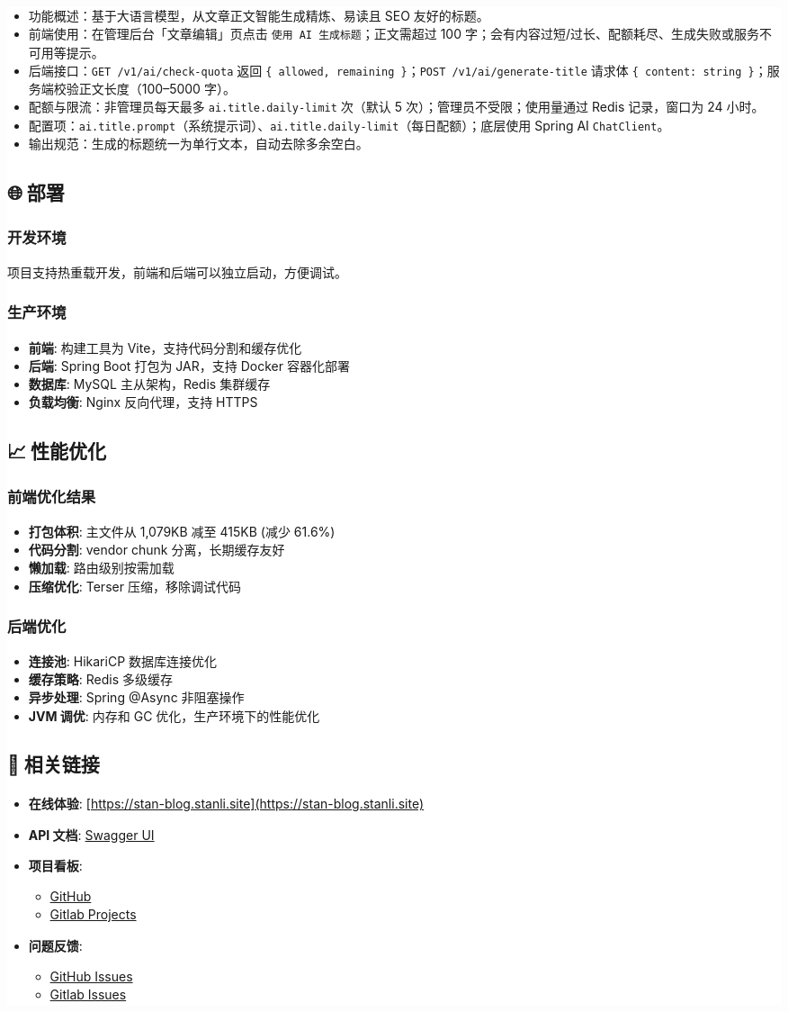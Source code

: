 - 功能概述：基于大语言模型，从文章正文智能生成精炼、易读且 SEO 友好的标题。
- 前端使用：在管理后台「文章编辑」页点击 `使用 AI 生成标题`；正文需超过 100 字；会有内容过短/过长、配额耗尽、生成失败或服务不可用等提示。
- 后端接口：`GET /v1/ai/check-quota` 返回 `{ allowed, remaining }`；`POST /v1/ai/generate-title` 请求体 `{ content: string }`；服务端校验正文长度（100–5000 字）。
- 配额与限流：非管理员每天最多 `ai.title.daily-limit` 次（默认 5 次）；管理员不受限；使用量通过 Redis 记录，窗口为 24 小时。
- 配置项：`ai.title.prompt`（系统提示词）、`ai.title.daily-limit`（每日配额）；底层使用 Spring AI `ChatClient`。
- 输出规范：生成的标题统一为单行文本，自动去除多余空白。

## 🌐 部署

### 开发环境

项目支持热重载开发，前端和后端可以独立启动，方便调试。

### 生产环境

- **前端**: 构建工具为 Vite，支持代码分割和缓存优化
- **后端**: Spring Boot 打包为 JAR，支持 Docker 容器化部署
- **数据库**: MySQL 主从架构，Redis 集群缓存
- **负载均衡**: Nginx 反向代理，支持 HTTPS

## 📈 性能优化

### 前端优化结果

- **打包体积**: 主文件从 1,079KB 减至 415KB (减少 61.6%)
- **代码分割**: vendor chunk 分离，长期缓存友好
- **懒加载**: 路由级别按需加载
- **压缩优化**: Terser 压缩，移除调试代码

### 后端优化

- **连接池**: HikariCP 数据库连接优化
- **缓存策略**: Redis 多级缓存
- **异步处理**: Spring @Async 非阻塞操作
- **JVM 调优**: 内存和 GC 优化，生产环境下的性能优化

## 🔗 相关链接

- **在线体验**: [https://stan-blog.stanli.site](https://stan-blog.stanli.site)
- **API 文档**: [Swagger UI](http://localhost:8080/swagger-ui/index.html)
- **项目看板**:

  - [GitHub](https://github.com/lipohong/stan-blog)
  - [Gitlab Projects](https://gitlab.stanli.site/stanli/stan-blog)

- **问题反馈**:

  - [GitHub Issues](https://github.com/lipohong/stan-blog/issues)
  - [Gitlab Issues](https://gitlab.stanli.site/stanli/stan-blog/-/issues)
